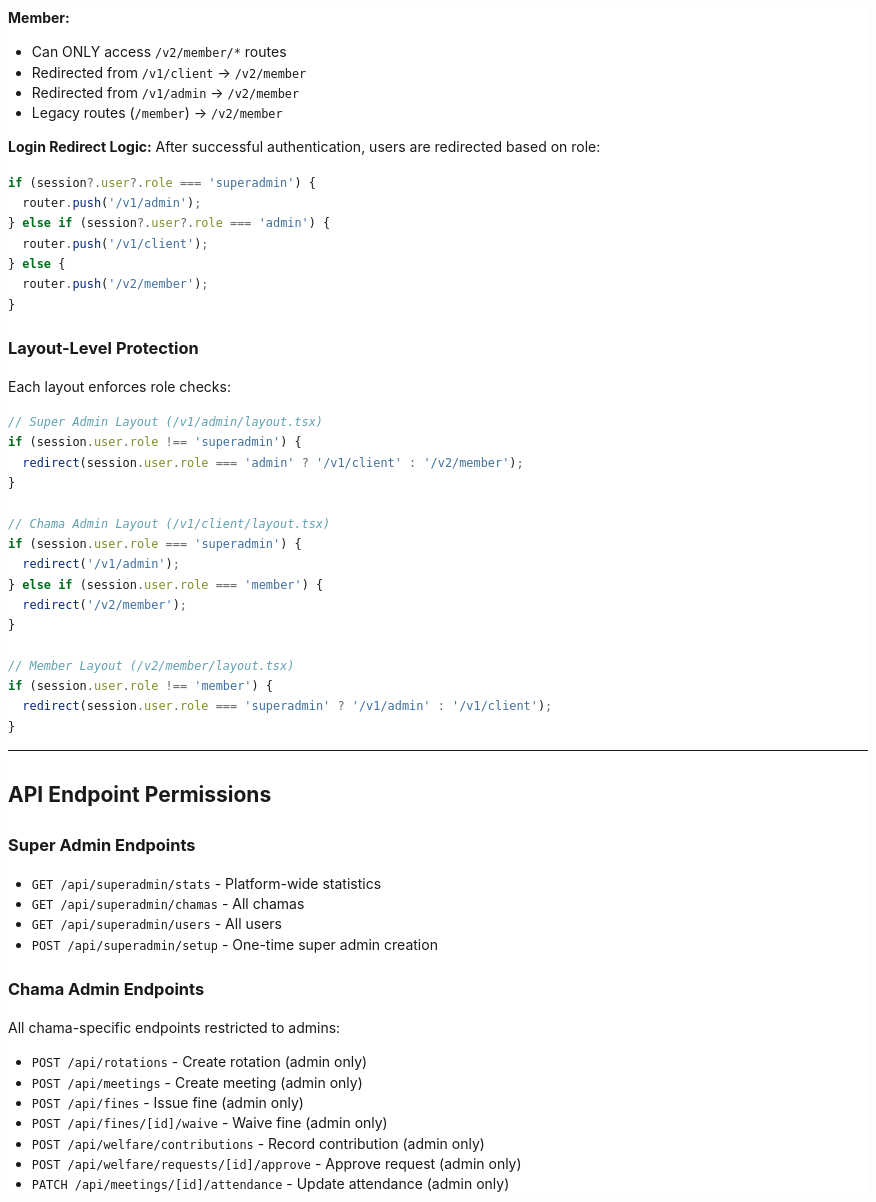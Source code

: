 **Member:**
- Can ONLY access `/v2/member/*` routes
- Redirected from `/v1/client` → `/v2/member`
- Redirected from `/v1/admin` → `/v2/member`
- Legacy routes (`/member`) → `/v2/member`

**Login Redirect Logic:**
After successful authentication, users are redirected based on role:
```typescript
if (session?.user?.role === 'superadmin') {
  router.push('/v1/admin');
} else if (session?.user?.role === 'admin') {
  router.push('/v1/client');
} else {
  router.push('/v2/member');
}
```

### Layout-Level Protection

Each layout enforces role checks:

```typescript
// Super Admin Layout (/v1/admin/layout.tsx)
if (session.user.role !== 'superadmin') {
  redirect(session.user.role === 'admin' ? '/v1/client' : '/v2/member');
}

// Chama Admin Layout (/v1/client/layout.tsx)
if (session.user.role === 'superadmin') {
  redirect('/v1/admin');
} else if (session.user.role === 'member') {
  redirect('/v2/member');
}

// Member Layout (/v2/member/layout.tsx)
if (session.user.role !== 'member') {
  redirect(session.user.role === 'superadmin' ? '/v1/admin' : '/v1/client');
}
```

---

## API Endpoint Permissions

### Super Admin Endpoints
- `GET /api/superadmin/stats` - Platform-wide statistics
- `GET /api/superadmin/chamas` - All chamas
- `GET /api/superadmin/users` - All users
- `POST /api/superadmin/setup` - One-time super admin creation

### Chama Admin Endpoints
All chama-specific endpoints restricted to admins:
- `POST /api/rotations` - Create rotation (admin only)
- `POST /api/meetings` - Create meeting (admin only)
- `POST /api/fines` - Issue fine (admin only)
- `POST /api/fines/[id]/waive` - Waive fine (admin only)
- `POST /api/welfare/contributions` - Record contribution (admin only)
- `POST /api/welfare/requests/[id]/approve` - Approve request (admin only)
- `PATCH /api/meetings/[id]/attendance` - Update attendance (admin only)
